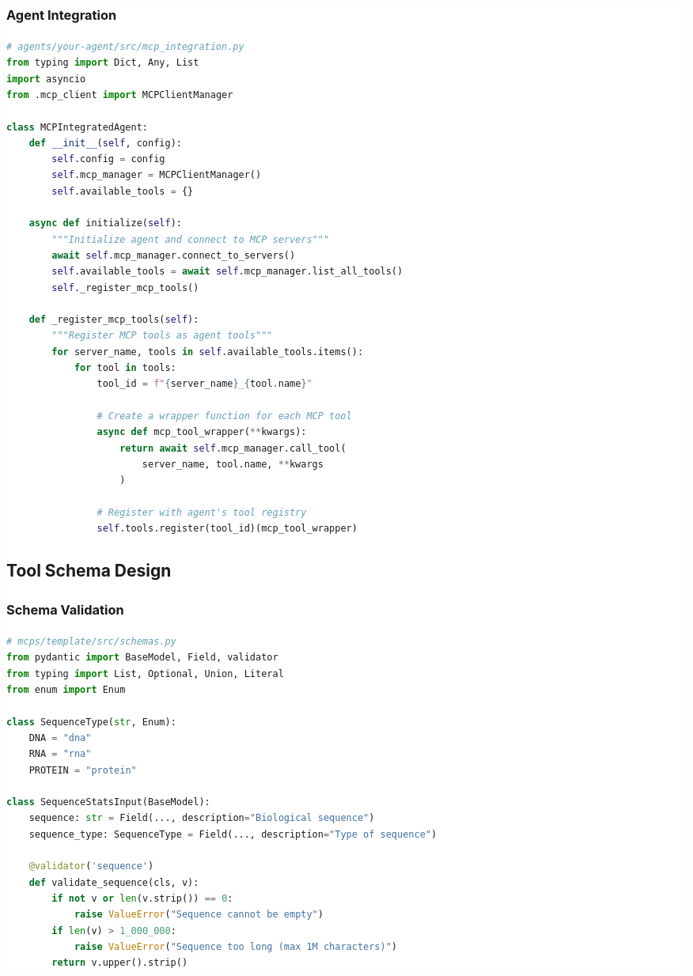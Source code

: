 ### Agent Integration

```python
# agents/your-agent/src/mcp_integration.py
from typing import Dict, Any, List
import asyncio
from .mcp_client import MCPClientManager

class MCPIntegratedAgent:
    def __init__(self, config):
        self.config = config
        self.mcp_manager = MCPClientManager()
        self.available_tools = {}
    
    async def initialize(self):
        """Initialize agent and connect to MCP servers"""
        await self.mcp_manager.connect_to_servers()
        self.available_tools = await self.mcp_manager.list_all_tools()
        self._register_mcp_tools()
    
    def _register_mcp_tools(self):
        """Register MCP tools as agent tools"""
        for server_name, tools in self.available_tools.items():
            for tool in tools:
                tool_id = f"{server_name}_{tool.name}"
                
                # Create a wrapper function for each MCP tool
                async def mcp_tool_wrapper(**kwargs):
                    return await self.mcp_manager.call_tool(
                        server_name, tool.name, **kwargs
                    )
                
                # Register with agent's tool registry
                self.tools.register(tool_id)(mcp_tool_wrapper)
```

## Tool Schema Design

### Schema Validation

```python
# mcps/template/src/schemas.py
from pydantic import BaseModel, Field, validator
from typing import List, Optional, Union, Literal
from enum import Enum

class SequenceType(str, Enum):
    DNA = "dna"
    RNA = "rna" 
    PROTEIN = "protein"

class SequenceStatsInput(BaseModel):
    sequence: str = Field(..., description="Biological sequence")
    sequence_type: SequenceType = Field(..., description="Type of sequence")
    
    @validator('sequence')
    def validate_sequence(cls, v):
        if not v or len(v.strip()) == 0:
            raise ValueError("Sequence cannot be empty")
        if len(v) > 1_000_000:
            raise ValueError("Sequence too long (max 1M characters)")
        return v.upper().strip()

```